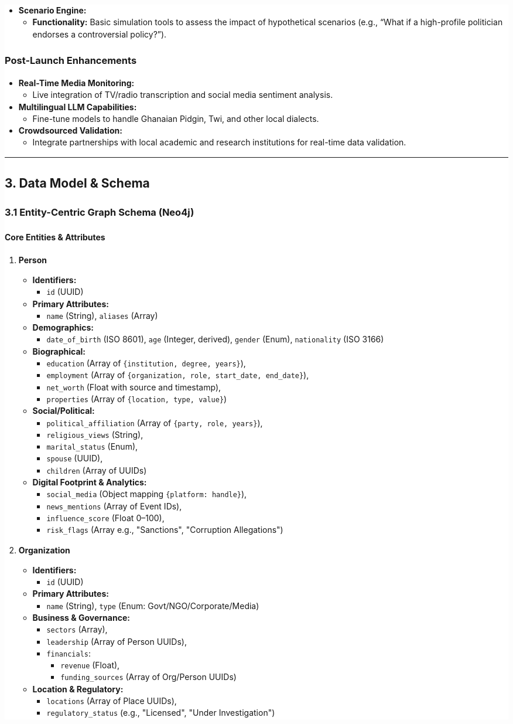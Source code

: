 - **Scenario Engine:**  
  - **Functionality:** Basic simulation tools to assess the impact of hypothetical scenarios (e.g., “What if a high-profile politician endorses a controversial policy?”).

### Post-Launch Enhancements
- **Real-Time Media Monitoring:**  
  - Live integration of TV/radio transcription and social media sentiment analysis.
- **Multilingual LLM Capabilities:**  
  - Fine-tune models to handle Ghanaian Pidgin, Twi, and other local dialects.
- **Crowdsourced Validation:**  
  - Integrate partnerships with local academic and research institutions for real-time data validation.

---

## 3. Data Model & Schema

### 3.1 Entity-Centric Graph Schema (Neo4j)

#### **Core Entities & Attributes**

1. **Person**
   - **Identifiers:**  
     - `id` (UUID)
   - **Primary Attributes:**  
     - `name` (String), `aliases` (Array)
   - **Demographics:**  
     - `date_of_birth` (ISO 8601), `age` (Integer, derived), `gender` (Enum), `nationality` (ISO 3166)
   - **Biographical:**  
     - `education` (Array of `{institution, degree, years}`),  
     - `employment` (Array of `{organization, role, start_date, end_date}`),  
     - `net_worth` (Float with source and timestamp),  
     - `properties` (Array of `{location, type, value}`)
   - **Social/Political:**  
     - `political_affiliation` (Array of `{party, role, years}`),  
     - `religious_views` (String),  
     - `marital_status` (Enum),  
     - `spouse` (UUID),  
     - `children` (Array of UUIDs)
   - **Digital Footprint & Analytics:**  
     - `social_media` (Object mapping `{platform: handle}`),  
     - `news_mentions` (Array of Event IDs),  
     - `influence_score` (Float 0–100),  
     - `risk_flags` (Array e.g., "Sanctions", "Corruption Allegations")

2. **Organization**
   - **Identifiers:**  
     - `id` (UUID)
   - **Primary Attributes:**  
     - `name` (String), `type` (Enum: Govt/NGO/Corporate/Media)
   - **Business & Governance:**  
     - `sectors` (Array),  
     - `leadership` (Array of Person UUIDs),  
     - `financials`:  
       - `revenue` (Float),  
       - `funding_sources` (Array of Org/Person UUIDs)
   - **Location & Regulatory:**  
     - `locations` (Array of Place UUIDs),  
     - `regulatory_status` (e.g., "Licensed", "Under Investigation")
